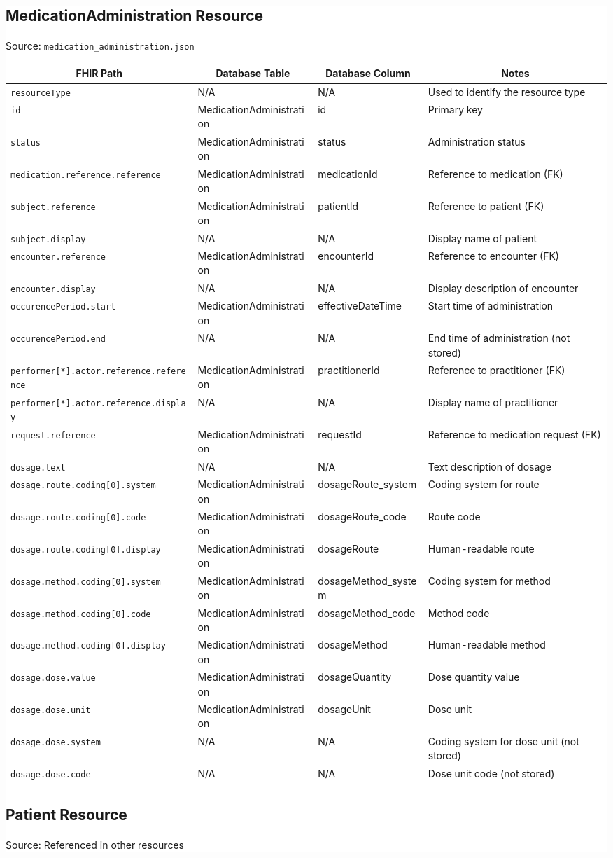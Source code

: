 ## MedicationAdministration Resource

Source: `medication_administration.json`

| FHIR Path | Database Table | Database Column | Notes |
|-----------|----------------|-----------------|-------|
| `resourceType` | N/A | N/A | Used to identify the resource type |
| `id` | MedicationAdministration | id | Primary key |
| `status` | MedicationAdministration | status | Administration status |
| `medication.reference.reference` | MedicationAdministration | medicationId | Reference to medication (FK) |
| `subject.reference` | MedicationAdministration | patientId | Reference to patient (FK) |
| `subject.display` | N/A | N/A | Display name of patient |
| `encounter.reference` | MedicationAdministration | encounterId | Reference to encounter (FK) |
| `encounter.display` | N/A | N/A | Display description of encounter |
| `occurencePeriod.start` | MedicationAdministration | effectiveDateTime | Start time of administration |
| `occurencePeriod.end` | N/A | N/A | End time of administration (not stored) |
| `performer[*].actor.reference.reference` | MedicationAdministration | practitionerId | Reference to practitioner (FK) |
| `performer[*].actor.reference.display` | N/A | N/A | Display name of practitioner |
| `request.reference` | MedicationAdministration | requestId | Reference to medication request (FK) |
| `dosage.text` | N/A | N/A | Text description of dosage |
| `dosage.route.coding[0].system` | MedicationAdministration | dosageRoute_system | Coding system for route |
| `dosage.route.coding[0].code` | MedicationAdministration | dosageRoute_code | Route code |
| `dosage.route.coding[0].display` | MedicationAdministration | dosageRoute | Human-readable route |
| `dosage.method.coding[0].system` | MedicationAdministration | dosageMethod_system | Coding system for method |
| `dosage.method.coding[0].code` | MedicationAdministration | dosageMethod_code | Method code |
| `dosage.method.coding[0].display` | MedicationAdministration | dosageMethod | Human-readable method |
| `dosage.dose.value` | MedicationAdministration | dosageQuantity | Dose quantity value |
| `dosage.dose.unit` | MedicationAdministration | dosageUnit | Dose unit |
| `dosage.dose.system` | N/A | N/A | Coding system for dose unit (not stored) |
| `dosage.dose.code` | N/A | N/A | Dose unit code (not stored) |

## Patient Resource

Source: Referenced in other resources
